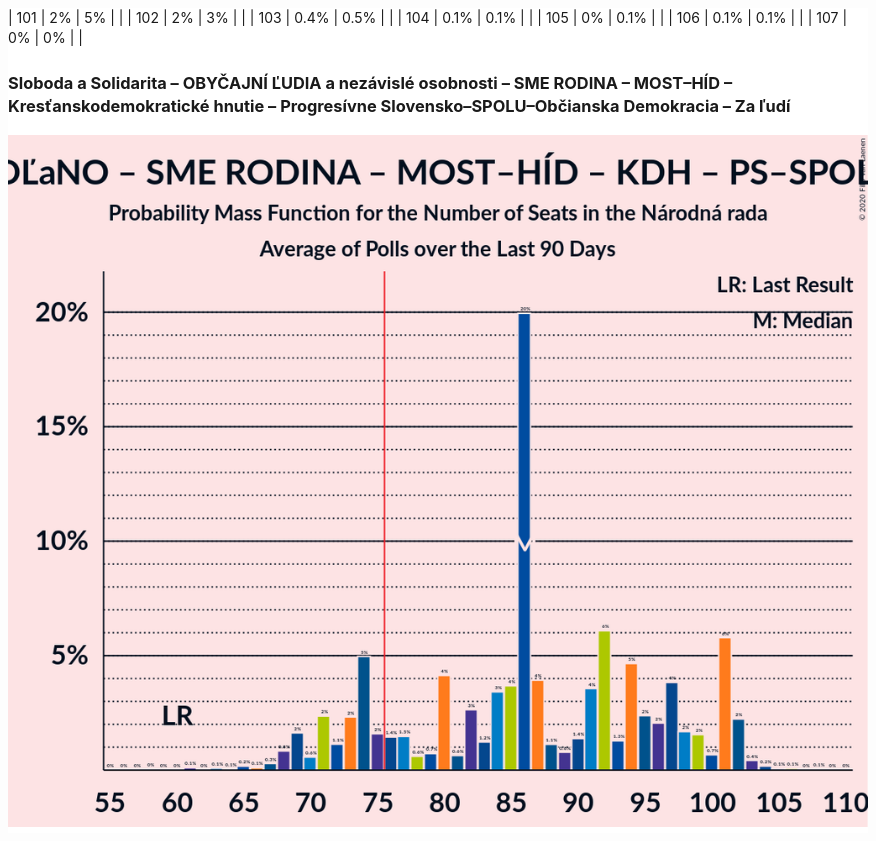 | 101 | 2% | 5% |  |
| 102 | 2% | 3% |  |
| 103 | 0.4% | 0.5% |  |
| 104 | 0.1% | 0.1% |  |
| 105 | 0% | 0.1% |  |
| 106 | 0.1% | 0.1% |  |
| 107 | 0% | 0% |  |

### Sloboda a Solidarita – OBYČAJNÍ ĽUDIA a nezávislé osobnosti – SME RODINA – MOST–HÍD – Kresťanskodemokratické hnutie – Progresívne Slovensko–SPOLU–Občianska Demokracia – Za ľudí

![Graph with seats probability mass function not yet produced](average-coalitions-seats-pmf-sas–oľano–smerodina–most–híd–kdh–ps–spolu–zľ.png "Seats Probability Mass Function")
